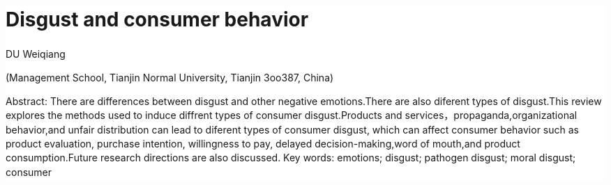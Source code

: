 # Disgust and consumer behavior

DU Weiqiang

(Management School, Tianjin Normal University, Tianjin 3oo387, China)

Abstract: There are differences between disgust and other negative emotions.There are also diferent types of disgust.This review explores the methods used to induce diffrent types of consumer disgust.Products and services，propaganda,organizational behavior,and unfair distribution can lead to diferent types of consumer disgust, which can affect consumer behavior such as product evaluation, purchase intention, willingness to pay, delayed decision-making,word of mouth,and product consumption.Future research directions are also discussed. Key words: emotions; disgust; pathogen disgust; moral disgust; consumer